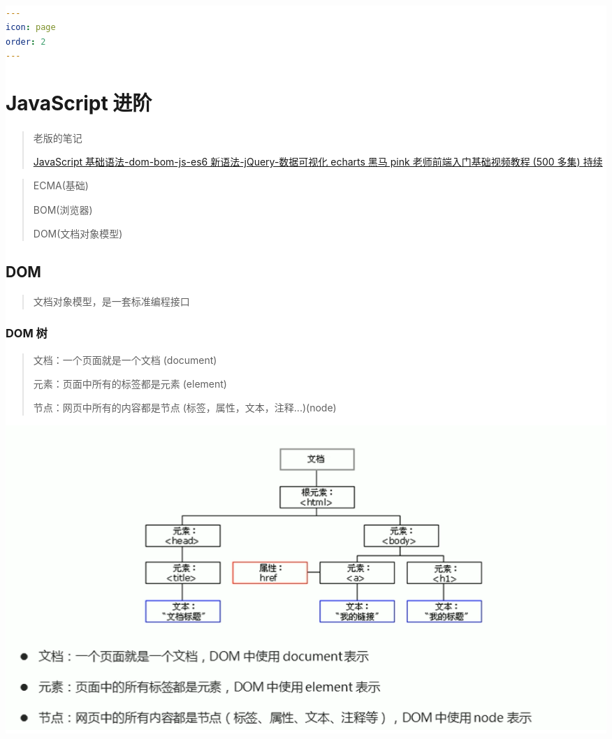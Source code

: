 ```yaml
---
icon: page
order: 2
---
```

# JavaScript 进阶

> 老版的笔记
>
> [JavaScript 基础语法-dom-bom-js-es6 新语法-jQuery-数据可视化 echarts 黑马 pink 老师前端入门基础视频教程 (500 多集) 持续](https://www.bilibili.com/video/BV1Sy4y1C7ha/?spm_id_from=333.337.search-card.all.click&vd_source=65e8ed62ff65aeec2427f9b6c8523b9b)

> ECMA(基础) 
>
> BOM(浏览器) 
>
> DOM(文档对象模型)

## DOM

> 文档对象模型，是一套标准编程接口

### DOM 树

> 文档：一个页面就是一个文档 (document)
>
> 元素：页面中所有的标签都是元素 (element)
>
> 节点：网页中所有的内容都是节点 (标签，属性，文本，注释...)(node)

![image-20230418214024176](./assets/image-20230418214024176.png)
